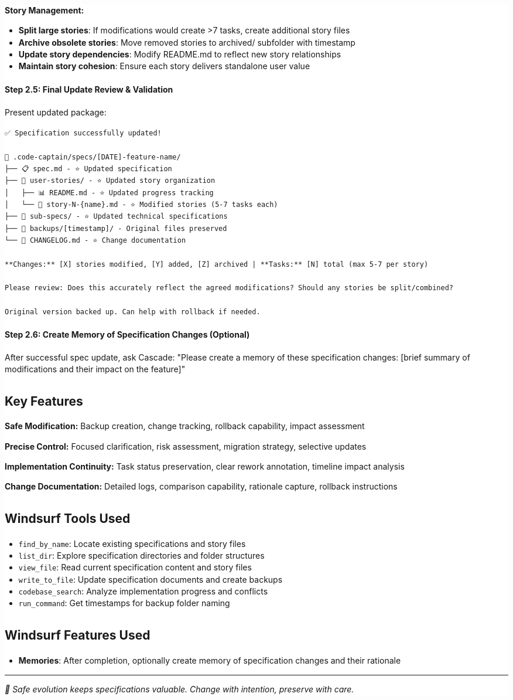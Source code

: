 **Story Management:**
- **Split large stories**: If modifications would create >7 tasks, create additional story files
- **Archive obsolete stories**: Move removed stories to archived/ subfolder with timestamp
- **Update story dependencies**: Modify README.md to reflect new story relationships
- **Maintain story cohesion**: Ensure each story delivers standalone user value

#### Step 2.5: Final Update Review & Validation

Present updated package:
```
✅ Specification successfully updated!

📁 .code-captain/specs/[DATE]-feature-name/
├── 📋 spec.md - ⭐ Updated specification
├── 👥 user-stories/ - ⭐ Updated story organization  
│   ├── 📊 README.md - ⭐ Updated progress tracking
│   └── 📝 story-N-{name}.md - ⭐ Modified stories (5-7 tasks each)
├── 📂 sub-specs/ - ⭐ Updated technical specifications
├── 💾 backups/[timestamp]/ - Original files preserved
└── 📝 CHANGELOG.md - ⭐ Change documentation

**Changes:** [X] stories modified, [Y] added, [Z] archived | **Tasks:** [N] total (max 5-7 per story)

Please review: Does this accurately reflect the agreed modifications? Should any stories be split/combined?

Original version backed up. Can help with rollback if needed.
```

#### Step 2.6: Create Memory of Specification Changes (Optional)
After successful spec update, ask Cascade:
"Please create a memory of these specification changes: [brief summary of modifications and their impact on the feature]"

## Key Features

**Safe Modification:** Backup creation, change tracking, rollback capability, impact assessment

**Precise Control:** Focused clarification, risk assessment, migration strategy, selective updates

**Implementation Continuity:** Task status preservation, clear rework annotation, timeline impact analysis

**Change Documentation:** Detailed logs, comparison capability, rationale capture, rollback instructions

## Windsurf Tools Used

- `find_by_name`: Locate existing specifications and story files
- `list_dir`: Explore specification directories and folder structures
- `view_file`: Read current specification content and story files
- `write_to_file`: Update specification documents and create backups
- `codebase_search`: Analyze implementation progress and conflicts
- `run_command`: Get timestamps for backup folder naming

## Windsurf Features Used

- **Memories**: After completion, optionally create memory of specification changes and their rationale

---

*📝 Safe evolution keeps specifications valuable. Change with intention, preserve with care.*